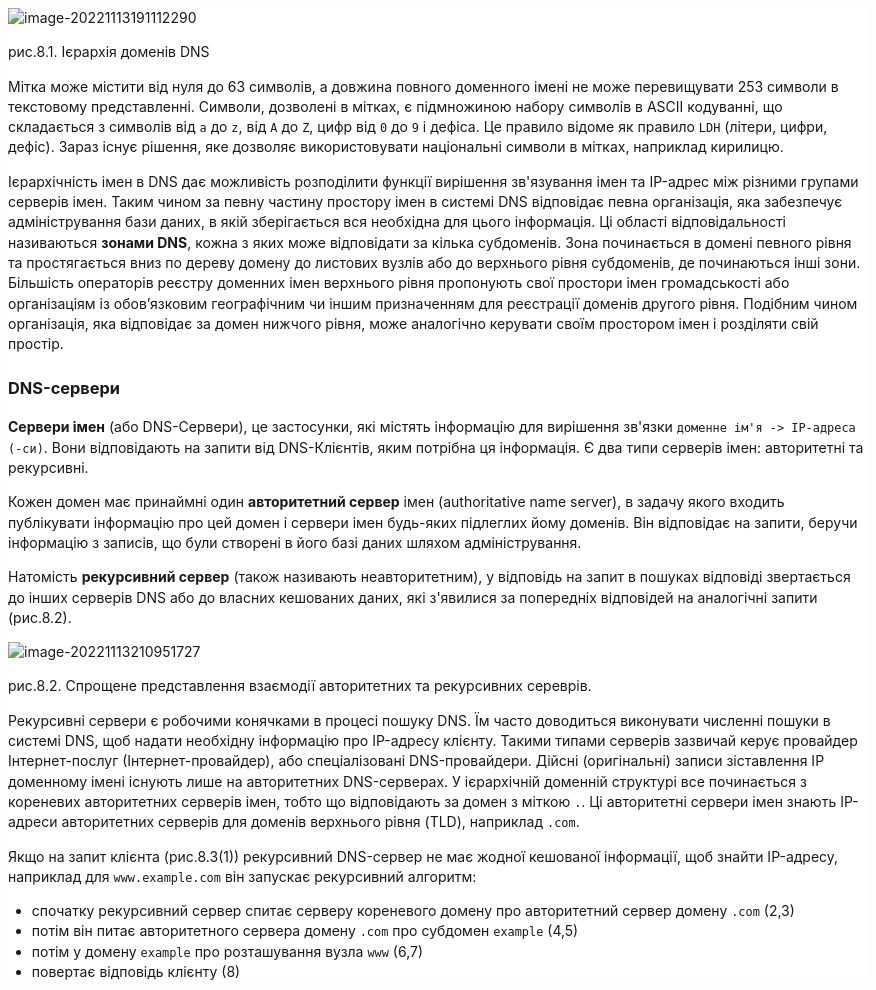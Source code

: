 ![image-20221113191112290](media/image-20221113191112290.png)

рис.8.1. Ієрархія доменів DNS

Мітка може містити від нуля до 63 символів, а довжина повного доменного імені не може перевищувати 253 символи в текстовому представленні. Символи, дозволені в мітках, є підмножиною набору символів в ASCII кодуванні, що складається з символів від `a` до `z`, від `A` до `Z`, цифр від `0` до `9` і дефіса. Це правило відоме як правило `LDH` (літери, цифри, дефіс). Зараз існує рішення, яке дозволяє використовувати національні символи в мітках, наприклад кирилицю. 

Ієрархічність імен в DNS дає можливість розподілити функції вирішення зв'язування імен та IP-адрес між різними групами серверів імен. Таким чином за певну частину простору імен в системі DNS відповідає певна організація, яка забезпечує адміністрування бази даних, в якій зберігається вся необхідна для цього інформація. Ці області відповідальності називаються **зонами DNS**, кожна з яких може відповідати за кілька субдоменів. Зона починається в домені певного рівня та простягається вниз по дереву домену до листових вузлів або до верхнього рівня субдоменів, де починаються інші зони. Більшість операторів реєстру доменних імен верхнього рівня пропонують свої простори імен громадськості або організаціям із обов’язковим географічним чи іншим призначенням для реєстрації доменів другого рівня. Подібним чином організація, яка відповідає за домен нижчого рівня, може аналогічно керувати своїм простором імен і розділяти свій простір. 

### DNS-сервери

**Сервери імен** (або DNS-Сервери), це застосунки, які містять інформацію для вирішення зв'язки `доменне ім'я -> IP-адреса(-си)`. Вони відповідають на запити від DNS-Клієнтів, яким потрібна ця інформація. Є два типи серверів імен: авторитетні та рекурсивні. 

Кожен домен має принаймні один **авторитетний сервер** імен (authoritative name server), в задачу якого входить публікувати інформацію про цей домен і сервери імен будь-яких підлеглих йому доменів. Він відповідає на запити, беручи інформацію з записів, що були створені в його базі даних шляхом адміністрування. 

Натомість **рекурсивний сервер** (також називають неавторитетним), у відповідь на запит в пошуках відповіді звертається до інших серверів DNS або до власних кешованих даних, які з'явилися за попередніх відповідей на аналогічні запити (рис.8.2).       

![image-20221113210951727](media/image-20221113210951727.png)

рис.8.2. Спрощене представлення взаємодії авторитетних та рекурсивних сереврів.

Рекурсивні сервери є робочими конячками в процесі пошуку DNS. Їм часто доводиться виконувати численні пошуки в системі DNS, щоб надати необхідну інформацію про IP-адресу клієнту. Такими типами серверів зазвичай керує провайдер Інтернет-послуг (Інтернет-провайдер), або спеціалізовані DNS-провайдери. Дійсні (оригінальні) записи зіставлення IP доменному імені існують лише на авторитетних DNS-серверах. У ієрархічній доменній структурі все починається з кореневих авторитетних серверів імен, тобто що відповідають за домен з міткою `.`. Ці авторитетні сервери імен знають IP-адреси авторитетних серверів для доменів верхнього рівня (TLD), наприклад `.com`.

Якщо на запит клієнта (рис.8.3(1)) рекурсивний DNS-сервер не має жодної кешованої інформації, щоб знайти IP-адресу, наприклад для `www.example.com` він запускає рекурсивний алгоритм:

- спочатку рекурсивний сервер спитає серверу кореневого домену про авторитетний сервер домену `.com` (2,3)
- потім він питає авторитетного сервера домену `.com` про субдомен `example` (4,5)
- потім у домену `example` про розташування вузла `www` (6,7)
- повертає відповідь клієнту (8)

